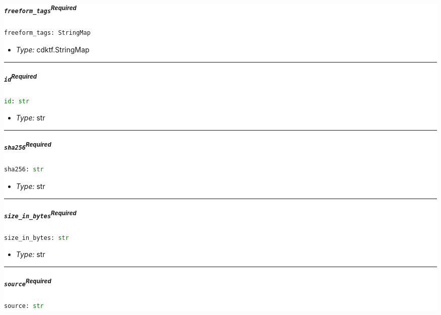 ##### `freeform_tags`<sup>Required</sup> <a name="freeform_tags" id="rhizo-co-terraform-provider-oci.dataOciGenericArtifactsContentArtifactByPath.DataOciGenericArtifactsContentArtifactByPath.property.freeformTags"></a>

```python
freeform_tags: StringMap
```

- *Type:* cdktf.StringMap

---

##### `id`<sup>Required</sup> <a name="id" id="rhizo-co-terraform-provider-oci.dataOciGenericArtifactsContentArtifactByPath.DataOciGenericArtifactsContentArtifactByPath.property.id"></a>

```python
id: str
```

- *Type:* str

---

##### `sha256`<sup>Required</sup> <a name="sha256" id="rhizo-co-terraform-provider-oci.dataOciGenericArtifactsContentArtifactByPath.DataOciGenericArtifactsContentArtifactByPath.property.sha256"></a>

```python
sha256: str
```

- *Type:* str

---

##### `size_in_bytes`<sup>Required</sup> <a name="size_in_bytes" id="rhizo-co-terraform-provider-oci.dataOciGenericArtifactsContentArtifactByPath.DataOciGenericArtifactsContentArtifactByPath.property.sizeInBytes"></a>

```python
size_in_bytes: str
```

- *Type:* str

---

##### `source`<sup>Required</sup> <a name="source" id="rhizo-co-terraform-provider-oci.dataOciGenericArtifactsContentArtifactByPath.DataOciGenericArtifactsContentArtifactByPath.property.source"></a>

```python
source: str
```
